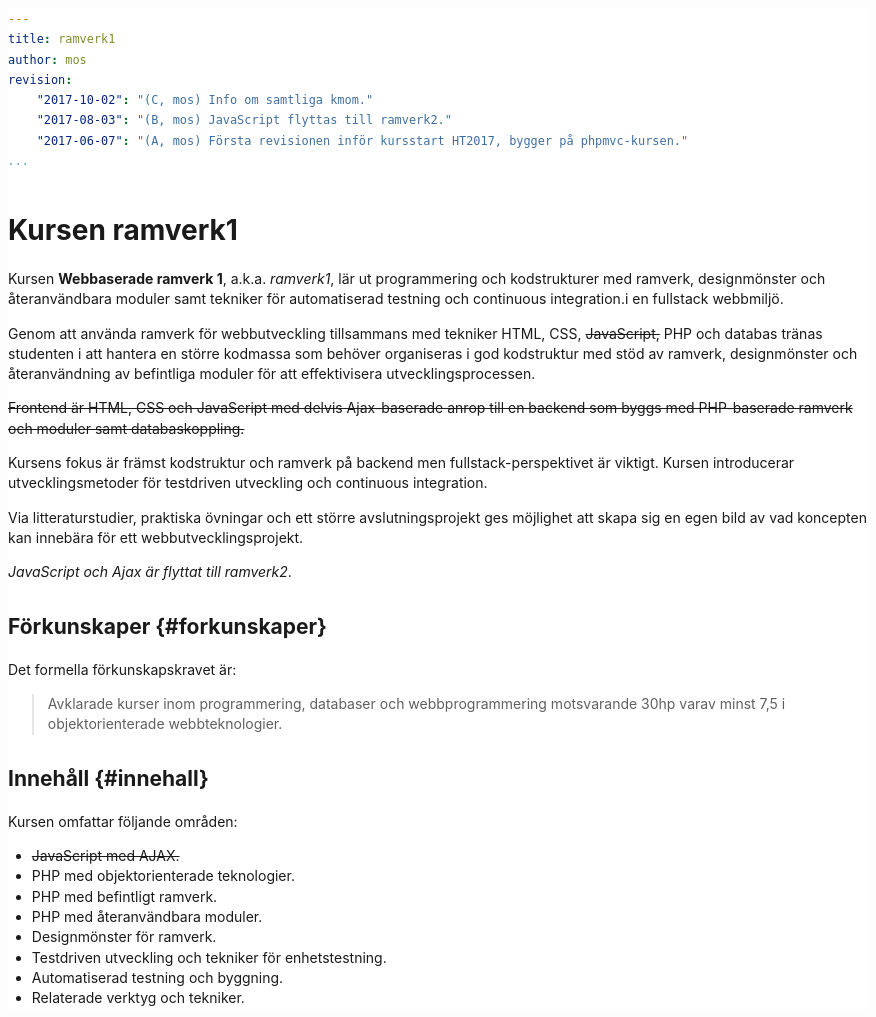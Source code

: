 ```yaml
---
title: ramverk1
author: mos
revision:
    "2017-10-02": "(C, mos) Info om samtliga kmom."
    "2017-08-03": "(B, mos) JavaScript flyttas till ramverk2."
    "2017-06-07": "(A, mos) Första revisionen inför kursstart HT2017, bygger på phpmvc-kursen."
...
```

Kursen ramverk1
==================================

Kursen **Webbaserade ramverk 1**, a.k.a. *ramverk1*, lär ut programmering och kodstrukturer med ramverk, designmönster och återanvändbara moduler samt tekniker för automatiserad testning och continuous integration.</strike>i en fullstack webbmiljö.</strike>



Genom att använda ramverk för webbutveckling tillsammans med tekniker HTML, CSS, <strike>JavaScript,</strike> PHP och databas tränas studenten i att hantera en större kodmassa som behöver organiseras i god kodstruktur med stöd av ramverk, designmönster och återanvändning av befintliga moduler för att effektivisera utvecklingsprocessen.

<strike>Frontend är HTML, CSS och JavaScript med delvis Ajax-baserade anrop till en backend som byggs med PHP-baserade ramverk och moduler samt databaskoppling.</strike>

Kursens fokus är främst kodstruktur och ramverk på backend men fullstack-perspektivet är viktigt. Kursen introducerar utvecklingsmetoder för testdriven utveckling och continuous integration.

Via litteraturstudier, praktiska övningar och ett större avslutningsprojekt ges möjlighet att skapa sig en egen bild av vad koncepten kan innebära för ett webbutvecklingsprojekt.

_JavaScript och Ajax är flyttat till ramverk2_.



Förkunskaper {#forkunskaper}
------------------------

Det formella förkunskapskravet är:

> Avklarade kurser inom programmering, databaser och webbprogrammering motsvarande 30hp varav minst 7,5 i objektorienterade webbteknologier.



Innehåll {#innehall}
------------------------

Kursen omfattar följande områden:

* <strike>JavaScript med AJAX.</strike>
* PHP med objektorienterade teknologier.
* PHP med befintligt ramverk.
* PHP med återanvändbara moduler.
* Designmönster för ramverk.
* Testdriven utveckling och tekniker för enhetstestning.
* Automatiserad testning och byggning.
* Relaterade verktyg och tekniker.
